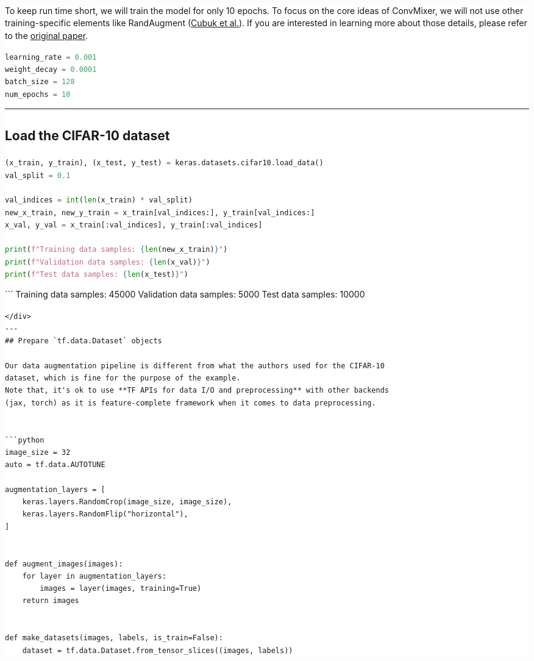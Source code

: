 To keep run time short, we will train the model for only 10 epochs. To focus on
the core ideas of ConvMixer, we will not use other training-specific elements like
RandAugment ([Cubuk et al.](https://arxiv.org/abs/1909.13719)). If you are interested in
learning more about those details, please refer to the
[original paper](https://openreview.net/pdf?id=TVHS5Y4dNvM).


```python
learning_rate = 0.001
weight_decay = 0.0001
batch_size = 128
num_epochs = 10
```

---
## Load the CIFAR-10 dataset


```python
(x_train, y_train), (x_test, y_test) = keras.datasets.cifar10.load_data()
val_split = 0.1

val_indices = int(len(x_train) * val_split)
new_x_train, new_y_train = x_train[val_indices:], y_train[val_indices:]
x_val, y_val = x_train[:val_indices], y_train[:val_indices]

print(f"Training data samples: {len(new_x_train)}")
print(f"Validation data samples: {len(x_val)}")
print(f"Test data samples: {len(x_test)}")
```

<div class="k-default-codeblock">
```
Training data samples: 45000
Validation data samples: 5000
Test data samples: 10000

```
</div>
---
## Prepare `tf.data.Dataset` objects

Our data augmentation pipeline is different from what the authors used for the CIFAR-10
dataset, which is fine for the purpose of the example.
Note that, it's ok to use **TF APIs for data I/O and preprocessing** with other backends
(jax, torch) as it is feature-complete framework when it comes to data preprocessing.


```python
image_size = 32
auto = tf.data.AUTOTUNE

augmentation_layers = [
    keras.layers.RandomCrop(image_size, image_size),
    keras.layers.RandomFlip("horizontal"),
]


def augment_images(images):
    for layer in augmentation_layers:
        images = layer(images, training=True)
    return images


def make_datasets(images, labels, is_train=False):
    dataset = tf.data.Dataset.from_tensor_slices((images, labels))
```